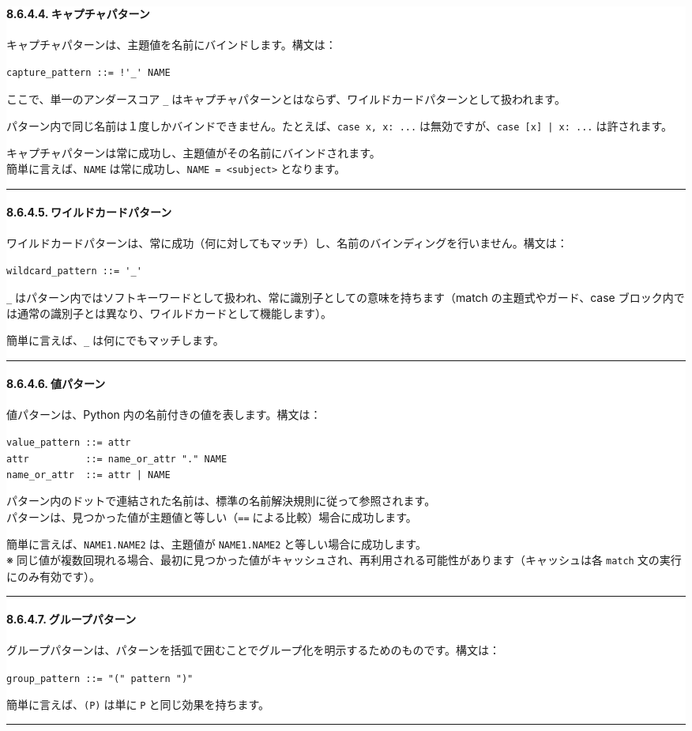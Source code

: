 
#### 8.6.4.4. キャプチャパターン

キャプチャパターンは、主題値を名前にバインドします。構文は：

```
capture_pattern ::= !'_' NAME
```

ここで、単一のアンダースコア `_` はキャプチャパターンとはならず、ワイルドカードパターンとして扱われます。

パターン内で同じ名前は１度しかバインドできません。たとえば、`case x, x: ...` は無効ですが、`case [x] | x: ...` は許されます。

キャプチャパターンは常に成功し、主題値がその名前にバインドされます。  
簡単に言えば、`NAME` は常に成功し、`NAME = <subject>` となります。

---

#### 8.6.4.5. ワイルドカードパターン

ワイルドカードパターンは、常に成功（何に対してもマッチ）し、名前のバインディングを行いません。構文は：

```
wildcard_pattern ::= '_'
```

`_` はパターン内ではソフトキーワードとして扱われ、常に識別子としての意味を持ちます（match の主題式やガード、case ブロック内では通常の識別子とは異なり、ワイルドカードとして機能します）。

簡単に言えば、`_` は何にでもマッチします。

---

#### 8.6.4.6. 値パターン

値パターンは、Python 内の名前付きの値を表します。構文は：

```
value_pattern ::= attr
attr          ::= name_or_attr "." NAME
name_or_attr  ::= attr | NAME
```

パターン内のドットで連結された名前は、標準の名前解決規則に従って参照されます。  
パターンは、見つかった値が主題値と等しい（`==` による比較）場合に成功します。

簡単に言えば、`NAME1.NAME2` は、主題値が `NAME1.NAME2` と等しい場合に成功します。  
※ 同じ値が複数回現れる場合、最初に見つかった値がキャッシュされ、再利用される可能性があります（キャッシュは各 `match` 文の実行にのみ有効です）。

---

#### 8.6.4.7. グループパターン

グループパターンは、パターンを括弧で囲むことでグループ化を明示するためのものです。構文は：

```
group_pattern ::= "(" pattern ")"
```

簡単に言えば、`(P)` は単に `P` と同じ効果を持ちます。

---